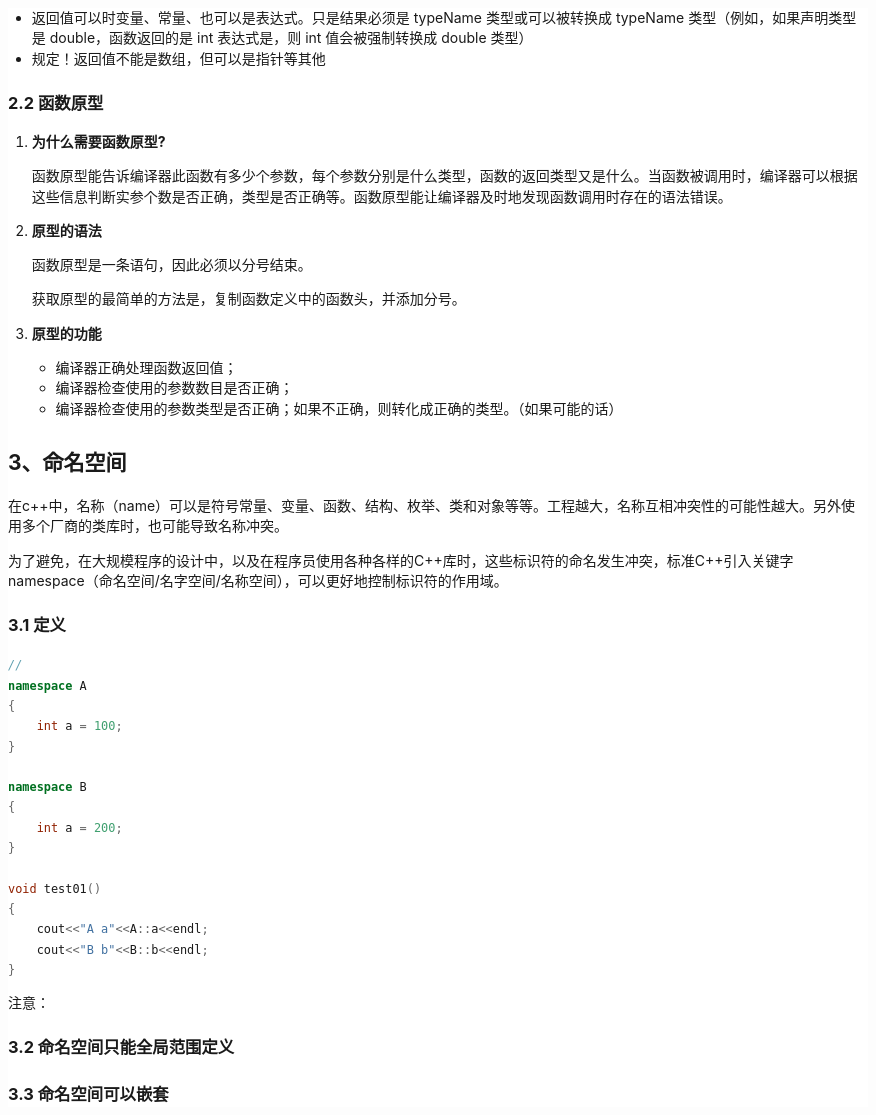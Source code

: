 - 返回值可以时变量、常量、也可以是表达式。只是结果必须是 typeName 类型或可以被转换成 typeName 类型（例如，如果声明类型是 double，函数返回的是 int 表达式是，则 int 值会被强制转换成 double 类型）
- 规定！返回值不能是数组，但可以是指针等其他

### 2.2 函数原型

1. **为什么需要函数原型?**

   函数原型能告诉编译器此函数有多少个参数，每个参数分别是什么类型，函数的返回类型又是什么。当函数被调用时，编译器可以根据这些信息判断实参个数是否正确，类型是否正确等。函数原型能让编译器及时地发现函数调用时存在的语法错误。

2. **原型的语法**

   函数原型是一条语句，因此必须以分号结束。

   获取原型的最简单的方法是，复制函数定义中的函数头，并添加分号。

3. **原型的功能**

   - 编译器正确处理函数返回值；
   - 编译器检查使用的参数数目是否正确；
   - 编译器检查使用的参数类型是否正确；如果不正确，则转化成正确的类型。（如果可能的话）

## 3、命名空间

在c++中，名称（name）可以是符号常量、变量、函数、结构、枚举、类和对象等等。工程越大，名称互相冲突性的可能性越大。另外使用多个厂商的类库时，也可能导致名称冲突。

为了避免，在大规模程序的设计中，以及在程序员使用各种各样的C++库时，这些标识符的命名发生冲突，标准C++引入关键字namespace（命名空间/名字空间/名称空间），可以更好地控制标识符的作用域。

### 3.1 定义

```c++
// 
namespace A
{
    int a = 100;
}

namespace B
{
	int a = 200;   
}

void test01()
{
    cout<<"A a"<<A::a<<endl;
    cout<<"B b"<<B::b<<endl;
}
```

注意：

### 3.2 命名空间只能全局范围定义

### 3.3 命名空间可以嵌套
